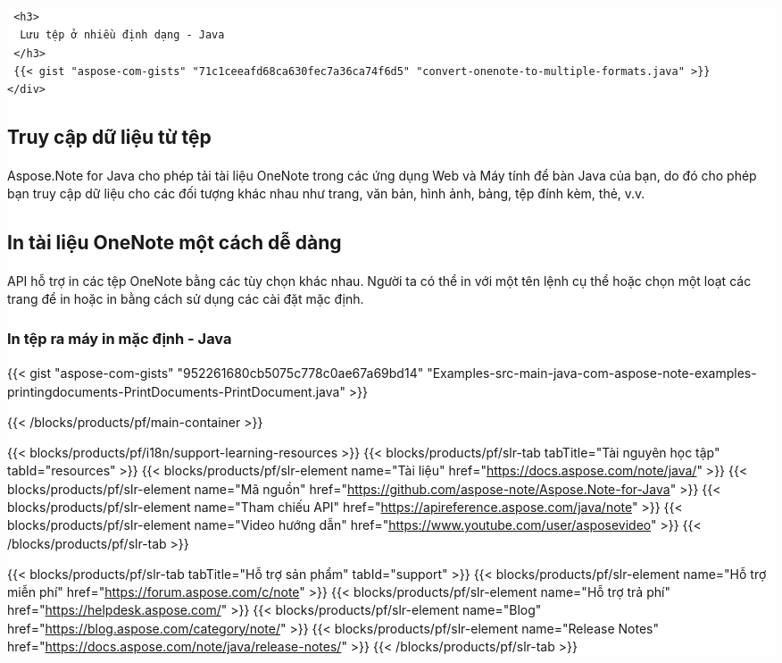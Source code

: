     <h3>
      Lưu tệp ở nhiều định dạng - Java
     </h3>
     {{< gist "aspose-com-gists" "71c1ceeafd68ca630fec7a36ca74f6d5" "convert-onenote-to-multiple-formats.java" >}}
    </div>
   </div>
   <div class="col-lg-12">
    <h2 class="h2title">
     Truy cập dữ liệu từ tệp
    </h2>
    <p>
     Aspose.Note for Java cho phép tải tài liệu OneNote trong các ứng dụng Web và Máy tính để bàn Java của bạn, do đó cho phép bạn truy cập dữ liệu cho các đối tượng khác nhau như trang, văn bản, hình ảnh, bảng, tệp đính kèm, thẻ, v.v.
    </p>
   </div>
   <div class="col-lg-12">
    <h2 class="h2title">
     In tài liệu OneNote một cách dễ dàng
    </h2>
    <p>
     API hỗ trợ in các tệp OneNote bằng các tùy chọn khác nhau. Người ta có thể in với một tên lệnh cụ thể hoặc chọn một loạt các trang để in hoặc in bằng cách sử dụng các cài đặt mặc định.
    </p>
    <div class="codeblock" id="code">
     <h3>
      In tệp ra máy in mặc định - Java
     </h3>
      {{< gist "aspose-com-gists" "952261680cb5075c778c0ae67a69bd14" "Examples-src-main-java-com-aspose-note-examples-printingdocuments-PrintDocuments-PrintDocument.java" >}}
    </div>
   </div>
   
  </div>
 </div>
</div>


{{< /blocks/products/pf/main-container >}}


{{< blocks/products/pf/i18n/support-learning-resources >}}
{{< blocks/products/pf/slr-tab tabTitle="Tài nguyên học tập" tabId="resources" >}}
{{< blocks/products/pf/slr-element name="Tài liệu" href="https://docs.aspose.com/note/java/" >}}
{{< blocks/products/pf/slr-element name="Mã nguồn" href="https://github.com/aspose-note/Aspose.Note-for-Java" >}}
{{< blocks/products/pf/slr-element name="Tham chiếu API" href="https://apireference.aspose.com/java/note" >}}
{{< blocks/products/pf/slr-element name="Video hướng dẫn" href="https://www.youtube.com/user/asposevideo" >}}
{{< /blocks/products/pf/slr-tab >}}

{{< blocks/products/pf/slr-tab tabTitle="Hỗ trợ sản phẩm" tabId="support" >}}
{{< blocks/products/pf/slr-element name="Hỗ trợ miễn phí" href="https://forum.aspose.com/c/note" >}}
{{< blocks/products/pf/slr-element name="Hỗ trợ trả phí" href="https://helpdesk.aspose.com/" >}}
{{< blocks/products/pf/slr-element name="Blog" href="https://blog.aspose.com/category/note/" >}}
{{< blocks/products/pf/slr-element name="Release Notes" href="https://docs.aspose.com/note/java/release-notes/" >}}
{{< /blocks/products/pf/slr-tab >}}
